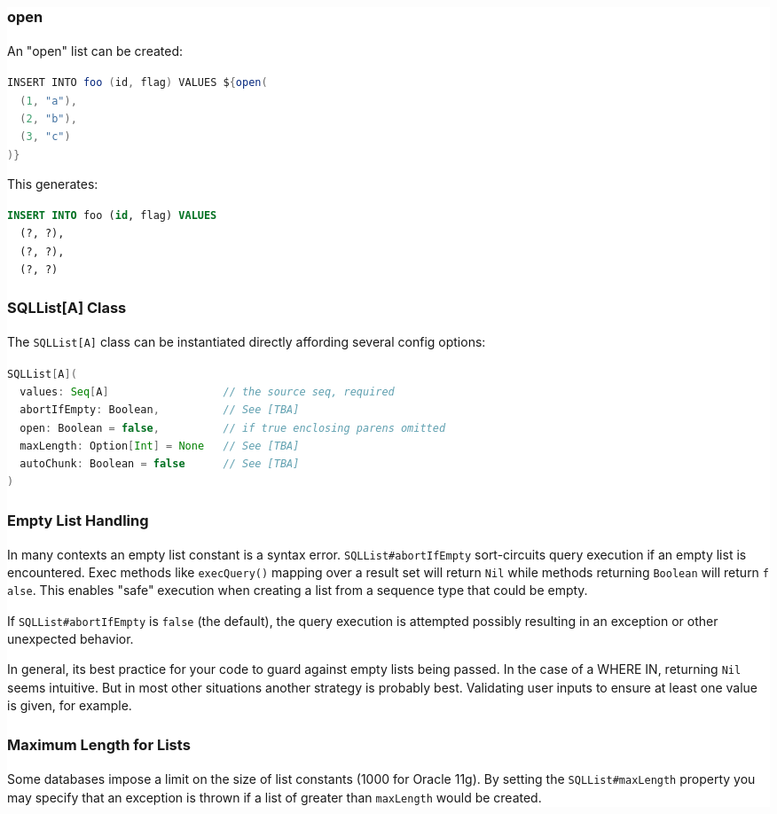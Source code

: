 ### open
An "open" list can be created:

```scala
INSERT INTO foo (id, flag) VALUES ${open(
  (1, "a"),
  (2, "b"),
  (3, "c")
)}
```

This generates:

```sql
INSERT INTO foo (id, flag) VALUES
  (?, ?),
  (?, ?),
  (?, ?)
```

### SQLList[A] Class
The `SQLList[A]` class can be instantiated directly affording several config options:

```scala
SQLList[A](
  values: Seq[A]                  // the source seq, required
  abortIfEmpty: Boolean,          // See [TBA]
  open: Boolean = false,          // if true enclosing parens omitted
  maxLength: Option[Int] = None   // See [TBA]
  autoChunk: Boolean = false      // See [TBA]
)
```

### Empty List Handling
In many contexts an empty list constant is a syntax error. `SQLList#abortIfEmpty` sort-circuits query execution
if an empty list is encountered. Exec methods like `execQuery()` mapping over a result set will return `Nil` while 
methods returning `Boolean` will return `false`. This enables "safe" execution when creating a list from a sequence type 
that could be empty.

If `SQLList#abortIfEmpty` is `false` (the default), the query execution is attempted possibly resulting in an exception or
other unexpected behavior.

In general, its best practice for your code to guard against empty lists being passed. In the case of a WHERE IN,
returning `Nil` seems intuitive. But in most other situations another strategy is probably best. Validating user inputs
to ensure at least one value is given, for example.

### Maximum Length for Lists
Some databases impose a limit on the size of list constants (1000 for Oracle 11g). By setting the `SQLList#maxLength`
property you may specify that an exception is thrown if a list of greater than `maxLength` would be created.
